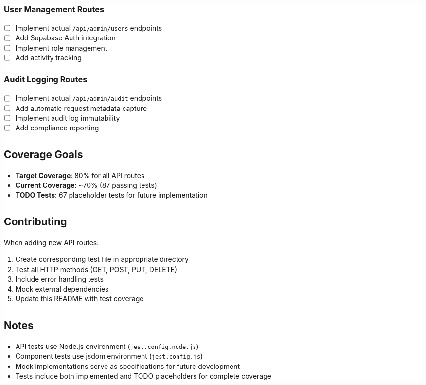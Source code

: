 ### User Management Routes
- [ ] Implement actual `/api/admin/users` endpoints
- [ ] Add Supabase Auth integration
- [ ] Implement role management
- [ ] Add activity tracking

### Audit Logging Routes
- [ ] Implement actual `/api/admin/audit` endpoints
- [ ] Add automatic request metadata capture
- [ ] Implement audit log immutability
- [ ] Add compliance reporting

## Coverage Goals

- **Target Coverage**: 80% for all API routes
- **Current Coverage**: ~70% (87 passing tests)
- **TODO Tests**: 67 placeholder tests for future implementation

## Contributing

When adding new API routes:
1. Create corresponding test file in appropriate directory
2. Test all HTTP methods (GET, POST, PUT, DELETE)
3. Include error handling tests
4. Mock external dependencies
5. Update this README with test coverage

## Notes

- API tests use Node.js environment (`jest.config.node.js`)
- Component tests use jsdom environment (`jest.config.js`)
- Mock implementations serve as specifications for future development
- Tests include both implemented and TODO placeholders for complete coverage